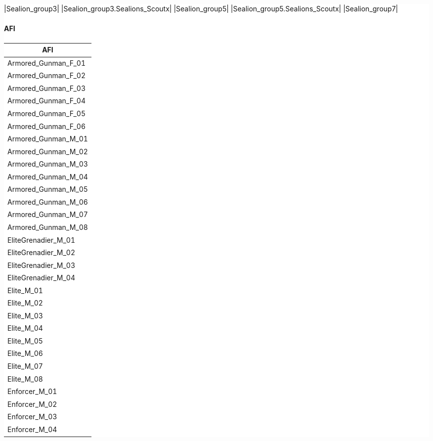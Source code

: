 |Sealion_group3|
|Sealion_group3.Sealions_Scoutx|
|Sealion_group5|
|Sealion_group5.Sealions_Scoutx|
|Sealion_group7|


#### AFI
|AFI|
| -------------- |
|Armored_Gunman_F_01|
|Armored_Gunman_F_02|
|Armored_Gunman_F_03|
|Armored_Gunman_F_04|
|Armored_Gunman_F_05|
|Armored_Gunman_F_06|
|Armored_Gunman_M_01|
|Armored_Gunman_M_02|
|Armored_Gunman_M_03|
|Armored_Gunman_M_04|
|Armored_Gunman_M_05|
|Armored_Gunman_M_06|
|Armored_Gunman_M_07|
|Armored_Gunman_M_08|
|EliteGrenadier_M_01|
|EliteGrenadier_M_02|
|EliteGrenadier_M_03|
|EliteGrenadier_M_04|
|Elite_M_01|
|Elite_M_02|
|Elite_M_03|
|Elite_M_04|
|Elite_M_05|
|Elite_M_06|
|Elite_M_07|
|Elite_M_08|
|Enforcer_M_01|
|Enforcer_M_02|
|Enforcer_M_03|
|Enforcer_M_04|